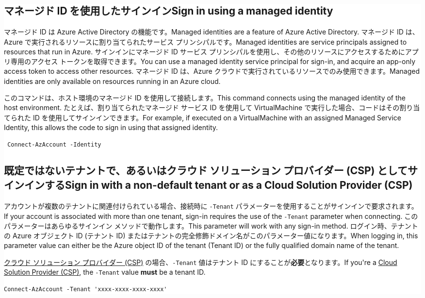## <a name="sign-in-using-a-managed-identity"></a><span data-ttu-id="b191f-143">マネージド ID を使用したサインイン</span><span class="sxs-lookup"><span data-stu-id="b191f-143">Sign in using a managed identity</span></span>

<span data-ttu-id="b191f-144">マネージド ID は Azure Active Directory の機能です。</span><span class="sxs-lookup"><span data-stu-id="b191f-144">Managed identities are a feature of Azure Active Directory.</span></span> <span data-ttu-id="b191f-145">マネージド ID は、Azure で実行されるリソースに割り当てられたサービス プリンシパルです。</span><span class="sxs-lookup"><span data-stu-id="b191f-145">Managed identities are service principals assigned to resources that run in Azure.</span></span> <span data-ttu-id="b191f-146">サインインにマネージド ID サービス プリンシパルを使用し、その他のリソースにアクセスするためにアプリ専用のアクセス トークンを取得できます。</span><span class="sxs-lookup"><span data-stu-id="b191f-146">You can use a managed identity service principal for sign-in, and acquire an app-only access token to access other resources.</span></span> <span data-ttu-id="b191f-147">マネージド ID は、Azure クラウドで実行されているリソースでのみ使用できます。</span><span class="sxs-lookup"><span data-stu-id="b191f-147">Managed identities are only available on resources running in an Azure cloud.</span></span>

<span data-ttu-id="b191f-148">このコマンドは、ホスト環境のマネージド ID を使用して接続します。</span><span class="sxs-lookup"><span data-stu-id="b191f-148">This command connects using the managed identity of the host environment.</span></span> <span data-ttu-id="b191f-149">たとえば、割り当てられたマネージド サービス ID を使用して VirtualMachine で実行した場合、コードはその割り当てられた ID を使用してサインインできます。</span><span class="sxs-lookup"><span data-stu-id="b191f-149">For example, if executed on a VirtualMachine with an assigned Managed Service Identity, this allows the code to sign in using that assigned identity.</span></span>

```azurepowershell-interactive
 Connect-AzAccount -Identity 
```

## <a name="sign-in-with-a-non-default-tenant-or-as-a-cloud-solution-provider-csp"></a><span data-ttu-id="b191f-150">既定ではないテナントで、あるいはクラウド ソリューション プロバイダー (CSP) としてサインインする</span><span class="sxs-lookup"><span data-stu-id="b191f-150">Sign in with a non-default tenant or as a Cloud Solution Provider (CSP)</span></span>

<span data-ttu-id="b191f-151">アカウントが複数のテナントに関連付けられている場合、接続時に `-Tenant` パラメーターを使用することがサインインで要求されます。</span><span class="sxs-lookup"><span data-stu-id="b191f-151">If your account is associated with more than one tenant, sign-in requires the use of the `-Tenant` parameter when connecting.</span></span> <span data-ttu-id="b191f-152">このパラメーターはあらゆるサインイン メソッドで動作します。</span><span class="sxs-lookup"><span data-stu-id="b191f-152">This parameter will work with any sign-in method.</span></span> <span data-ttu-id="b191f-153">ログイン時、テナントの Azure オブジェクト ID (テナント ID) またはテナントの完全修飾ドメイン名がこのパラメーター値になります。</span><span class="sxs-lookup"><span data-stu-id="b191f-153">When logging in, this parameter value can either be the Azure object ID of the tenant (Tenant ID) or the fully qualified domain name of the tenant.</span></span>

<span data-ttu-id="b191f-154">[クラウド ソリューション プロバイダー (CSP)](https://azure.microsoft.com/offers/ms-azr-0145p/) の場合、`-Tenant` 値はテナント ID にすることが**必要**となります。</span><span class="sxs-lookup"><span data-stu-id="b191f-154">If you're a [Cloud Solution Provider (CSP)](https://azure.microsoft.com/offers/ms-azr-0145p/), the `-Tenant` value **must** be a tenant ID.</span></span>

```azurepowershell-interactive
Connect-AzAccount -Tenant 'xxxx-xxxx-xxxx-xxxx'
```
